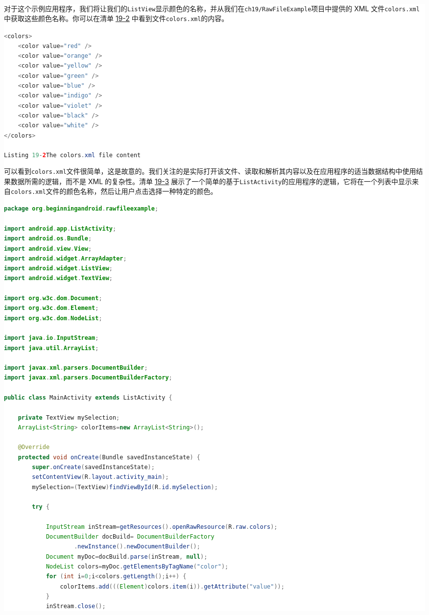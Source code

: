 对于这个示例应用程序，我们将让我们的`ListView`显示颜色的名称，并从我们在`ch19/RawFileExample`项目中提供的 XML 文件`colors.xml`中获取这些颜色名称。你可以在清单 [19-2](#PC2) 中看到文件`colors.xml`的内容。

```java
<colors>
    <color value="red" />
    <color value="orange" />
    <color value="yellow" />
    <color value="green" />
    <color value="blue" />
    <color value="indigo" />
    <color value="violet" />
    <color value="black" />
    <color value="white" />
</colors>

Listing 19-2The colors.xml file content

```

可以看到`colors.xml`文件很简单，这是故意的。我们关注的是实际打开该文件、读取和解析其内容以及在应用程序的适当数据结构中使用结果数据所需的逻辑，而不是 XML 的复杂性。清单 [19-3](#PC3) 展示了一个简单的基于`ListActivity`的应用程序的逻辑，它将在一个列表中显示来自`colors.xml`文件的颜色名称，然后让用户点击选择一种特定的颜色。

```java
package org.beginningandroid.rawfileexample;

import android.app.ListActivity;
import android.os.Bundle;
import android.view.View;
import android.widget.ArrayAdapter;
import android.widget.ListView;
import android.widget.TextView;

import org.w3c.dom.Document;
import org.w3c.dom.Element;
import org.w3c.dom.NodeList;

import java.io.InputStream;
import java.util.ArrayList;

import javax.xml.parsers.DocumentBuilder;
import javax.xml.parsers.DocumentBuilderFactory;

public class MainActivity extends ListActivity {

    private TextView mySelection;
    ArrayList<String> colorItems=new ArrayList<String>();

    @Override
    protected void onCreate(Bundle savedInstanceState) {
        super.onCreate(savedInstanceState);
        setContentView(R.layout.activity_main);
        mySelection=(TextView)findViewById(R.id.mySelection);

        try {

            InputStream inStream=getResources().openRawResource(R.raw.colors);
            DocumentBuilder docBuild= DocumentBuilderFactory
                    .newInstance().newDocumentBuilder();
            Document myDoc=docBuild.parse(inStream, null);
            NodeList colors=myDoc.getElementsByTagName("color");
            for (int i=0;i<colors.getLength();i++) {
                colorItems.add(((Element)colors.item(i)).getAttribute("value"));
            }
            inStream.close();
```